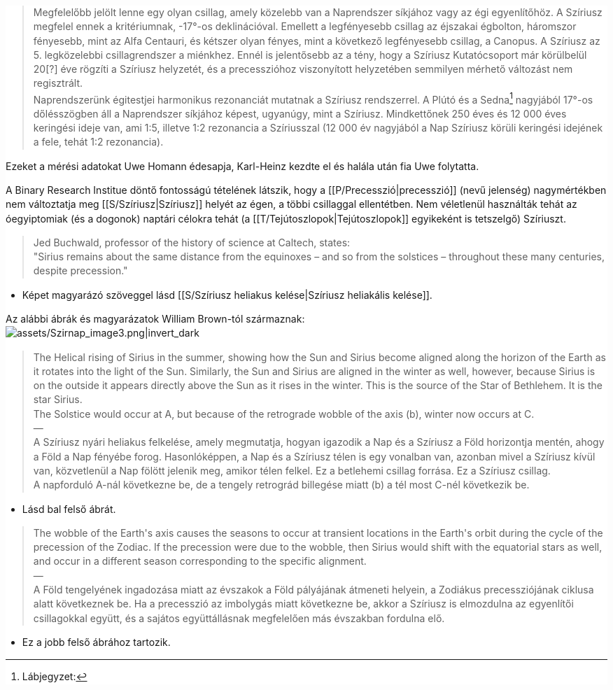 > Megfelelőbb jelölt lenne egy olyan csillag, amely közelebb van a Naprendszer síkjához vagy az égi egyenlítőhöz. A Szíriusz megfelel ennek a kritériumnak, -17°-os deklinációval. Emellett a legfényesebb csillag az éjszakai égbolton, háromszor fényesebb, mint az Alfa Centauri, és kétszer olyan fényes, mint a következő legfényesebb csillag, a Canopus. A Szíriusz az 5. legközelebbi csillagrendszer a miénkhez. Ennél is jelentősebb az a tény, hogy a Szíriusz Kutatócsoport már körülbelül 20\[?\] éve rögzíti a Szíriusz helyzetét, és a precesszióhoz viszonyított helyzetében semmilyen mérhető változást nem regisztrált.  
> Naprendszerünk égitestjei harmonikus rezonanciát mutatnak a Szíriusz rendszerrel. A Plútó és a Sedna[^1] nagyjából 17°-os dőlésszögben áll a Naprendszer síkjához képest, ugyanúgy, mint a Szíriusz. Mindkettőnek 250 éves és 12 000 éves keringési ideje van, ami 1:5, illetve 1:2 rezonancia a Szíriusszal (12 000 év nagyjából a Nap Szíriusz körüli keringési idejének a fele, tehát 1:2 rezonancia).  

Ezeket a mérési adatokat Uwe Homann édesapja, Karl-Heinz kezdte el és halála után fia Uwe folytatta.  

A Binary Research Institue döntő fontosságú tételének látszik, hogy a [[P/Precesszió\|precesszió]] (nevű jelenség) nagymértékben nem változtatja meg [[S/Szíriusz\|Szíriusz]] helyét az égen, a többi csillaggal ellentétben. Nem véletlenül használták tehát az óegyiptomiak (és a dogonok) naptári célokra tehát (a [[T/Tejútoszlopok\|Tejútoszlopok]] egyikeként is tetszelgő) Szíriuszt.  

> Jed Buchwald, professor of the history of science at Caltech, states:  
> "Sirius remains about the same distance from the equinoxes – and so from the solstices – throughout these many centuries, despite precession."  
- Képet magyarázó szöveggel lásd [[S/Szíriusz heliakus kelése\|Szíriusz heliakális kelése]].  

Az alábbi ábrák és magyarázatok William Brown-tól származnak:  
![assets/Szirnap_image3.png|invert_dark](/img/user/S/assets/Szirnap_image3.png)  
> The Helical rising of Sirius in the summer, showing how the Sun and Sirius become aligned along the horizon of the Earth as it rotates into the light of the Sun. Similarly, the Sun and Sirius are aligned in the winter as well, however, because Sirius is on the outside it appears directly above the Sun as it rises in the winter. This is the source of the Star of Bethlehem. It is the star Sirius.  
> The Solstice would occur at A, but because of the retrograde wobble of the axis (b), winter now occurs at C.  
> —  
> A Szíriusz nyári heliakus felkelése, amely megmutatja, hogyan igazodik a Nap és a Szíriusz a Föld horizontja mentén, ahogy a Föld a Nap fényébe forog. Hasonlóképpen, a Nap és a Szíriusz télen is egy vonalban van, azonban mivel a Szíriusz kívül van, közvetlenül a Nap fölött jelenik meg, amikor télen felkel. Ez a betlehemi csillag forrása. Ez a Szíriusz csillag.  
> A napforduló A-nál következne be, de a tengely retrográd billegése miatt (b) a tél most C-nél következik be.  
- Lásd bal felső ábrát.

> The wobble of the Earth's axis causes the seasons to occur at transient locations in the Earth's orbit during the cycle of the precession of the Zodiac. If the precession were due to the wobble, then Sirius would shift with the equatorial stars as well, and occur in a different season corresponding to the specific alignment.  
> —  
> A Föld tengelyének ingadozása miatt az évszakok a Föld pályájának átmeneti helyein, a Zodiákus precessziójának ciklusa alatt következnek be. Ha a precesszió az imbolygás miatt következne be, akkor a Szíriusz is elmozdulna az egyenlítői csillagokkal együtt, és a sajátos együttállásnak megfelelően más évszakban fordulna elő.  
- Ez a jobb felső ábrához tartozik.


[^1]: Lábjegyzet:  
[^2]: Lábjegyzet:  
[^3]: Lábjegyzet:  
[^4]: Lábjegyzet:  
[^5]: Lábjegyzet:  
[^6]: Lábjegyzet:  
[^7]: Lábjegyzet:  